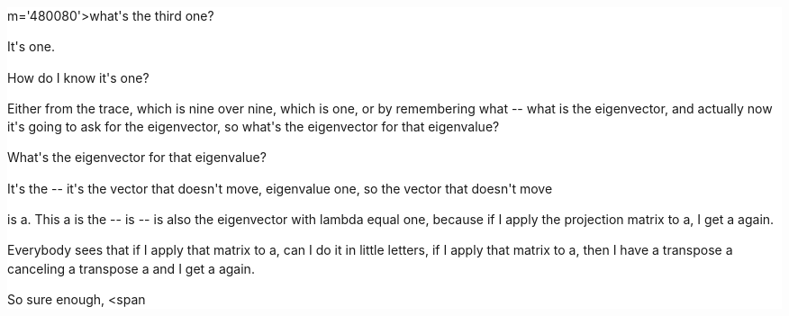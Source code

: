   m='480080'>what's</span> <span m='480350'>the</span> <span
  m='480460'>third</span> <span m='480770'>one?</span> </p><p><span
  m='482370'>It's</span> <span m='482600'>one.</span> </p><p><span
  m='483300'>How</span> <span m='483480'>do</span> <span m='483600'>I</span>
  <span m='483690'>know</span> <span m='483950'>it's</span> <span
  m='484060'>one?</span> </p><p><span m='485080'>Either</span> <span
  m='485740'>from</span> <span m='485900'>the</span> <span
  m='486050'>trace,</span> <span m='486610'>which</span> <span
  m='486840'>is</span> <span m='487010'>nine</span> <span m='487510'>over</span>
  <span m='487800'>nine,</span> <span m='488330'>which</span> <span
  m='488550'>is</span> <span m='488720'>one,</span> <span m='489640'>or</span>
  <span m='490430'>by</span> <span m='491140'>remembering</span> <span
  m='491880'>what</span> <span m='492780'>--</span> <span m='493810'>what</span>
  <span m='494590'>is</span> <span m='494870'>the</span> <span
  m='495020'>eigenvector,</span> <span m='495700'>and</span> <span
  m='495790'>actually</span> <span m='496120'>now</span> <span
  m='496350'>it's</span> <span m='496450'>going</span> <span
  m='496580'>to</span> <span m='496640'>ask</span> <span m='496960'>for</span>
  <span m='497080'>the</span> <span m='497250'>eigenvector,</span> <span
  m='498350'>so</span> <span m='498950'>what's</span> <span
  m='499220'>the</span> <span m='499390'>eigenvector</span> <span
  m='500730'>for</span> <span m='500840'>that</span> <span
  m='501150'>eigenvalue?</span> </p><p><span m='504150'>What's</span> <span
  m='504430'>the</span> <span m='504590'>eigenvector</span> <span
  m='505350'>for</span> <span m='505470'>that</span> <span
  m='505730'>eigenvalue?</span> </p><p><span m='508310'>It's</span> <span
  m='508580'>the</span> <span m='508620'>--</span> <span m='508650'>it's</span>
  <span m='509950'>the</span> <span m='510850'>vector</span> <span
  m='511910'>that</span> <span m='512080'>doesn't</span> <span
  m='512460'>move,</span> <span m='513320'>eigenvalue</span> <span
  m='514370'>one,</span> <span m='515020'>so</span> <span m='515240'>the</span>
  <span m='515750'>vector</span> <span m='516510'>that</span> <span
  m='516700'>doesn't</span> <span m='517059'>move</span> </p><p><span
  m='517460'>is</span> <span m='517650'>a.</span> <span m='518630'>This</span>
  <span m='519620'>a</span> <span m='520000'>is</span> <span
  m='520460'>the</span> <span m='520820'>--</span> <span m='521390'>is</span>
  <span m='521620'>--</span> <span m='521659'>is</span> <span
  m='521830'>also</span> <span m='522270'>the</span> <span
  m='522440'>eigenvector</span> <span m='524320'>with</span> <span
  m='525630'>lambda</span> <span m='526130'>equal</span> <span
  m='526570'>one,</span> <span m='527040'>because</span> <span
  m='527540'>if</span> <span m='527770'>I</span> <span m='528520'>apply</span>
  <span m='529330'>the</span> <span m='529450'>projection</span> <span
  m='530010'>matrix</span> <span m='530490'>to</span> <span m='530630'>a,</span>
  <span m='530950'>I</span> <span m='531040'>get</span> <span
  m='531250'>a</span> <span m='531410'>again.</span> </p><p><span
  m='532290'>Everybody</span> <span m='532690'>sees</span> <span
  m='533000'>that</span> <span m='533150'>if</span> <span m='533290'>I</span>
  <span m='533390'>apply</span> <span m='533710'>that</span> <span
  m='533960'>matrix</span> <span m='534500'>to</span> <span m='534690'>a,</span>
  <span m='535060'>can</span> <span m='535200'>I</span> <span
  m='535280'>do</span> <span m='535480'>it</span> <span m='535580'>in</span>
  <span m='535680'>little</span> <span m='535980'>letters,</span> <span
  m='536690'>if</span> <span m='537020'>I</span> <span m='537110'>apply</span>
  <span m='537430'>that</span> <span m='537660'>matrix</span> <span
  m='538490'>to</span> <span m='538680'>a,</span> <span m='539380'>then</span>
  <span m='539690'>I</span> <span m='539790'>have</span> <span
  m='540060'>a</span> <span m='540250'>transpose</span> <span
  m='540760'>a</span> <span m='540930'>canceling</span> <span
  m='541470'>a</span> <span m='541610'>transpose</span> <span
  m='542130'>a</span> <span m='542320'>and</span> <span m='542430'>I</span>
  <span m='542480'>get</span> <span m='542710'>a</span> <span
  m='542890'>again.</span> </p><p><span m='544190'>So</span> <span
  m='544600'>sure</span> <span m='544840'>enough,</span> <span